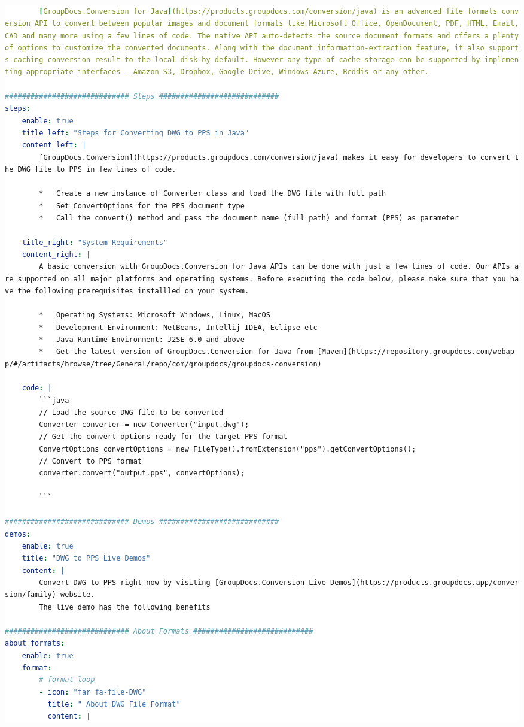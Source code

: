 ```yaml
        [GroupDocs.Conversion for Java](https://products.groupdocs.com/conversion/java) is an advanced file formats conversion API to convert between popular images and document formats like Microsoft Office, OpenDocument, PDF, HTML, Email, CAD and many more using a few lines of code. The native API auto-detects the source document formats and offers a plenty of options to customize the converted documents. Along with the document information-extraction feature, it also supports caching conversion result to the local disk by default. However any type of cache storage can be supported by implementing appropriate interfaces – Amazon S3, Dropbox, Google Drive, Windows Azure, Reddis or any other.

############################# Steps ############################
steps:
    enable: true
    title_left: "Steps for Converting DWG to PPS in Java"
    content_left: |
        [GroupDocs.Conversion](https://products.groupdocs.com/conversion/java) makes it easy for developers to convert the DWG file to PPS in few lines of code.

        *   Create a new instance of Converter class and load the DWG file with full path
        *   Set ConvertOptions for the PPS document type
        *   Call the convert() method and pass the document name (full path) and format (PPS) as parameter
        
    title_right: "System Requirements"
    content_right: |
        A basic conversion with GroupDocs.Conversion for Java APIs can be done with just a few lines of code. Our APIs are supported on all major platforms and operating systems. Before executing the code below, please make sure that you have the following prerequisites installled on your system.

        *   Operating Systems: Microsoft Windows, Linux, MacOS
        *   Development Environment: NetBeans, Intellij IDEA, Eclipse etc
        *   Java Runtime Environment: J2SE 6.0 and above
        *   Get the latest version of GroupDocs.Conversion for Java from [Maven](https://repository.groupdocs.com/webapp/#/artifacts/browse/tree/General/repo/com/groupdocs/groupdocs-conversion)
        
    code: |
        ```java
        // Load the source DWG file to be converted
        Converter converter = new Converter("input.dwg");
        // Get the convert options ready for the target PPS format
        ConvertOptions convertOptions = new FileType().fromExtension("pps").getConvertOptions();
        // Convert to PPS format
        converter.convert("output.pps", convertOptions);
        
        ```
        
############################# Demos ############################
demos:
    enable: true
    title: "DWG to PPS Live Demos"
    content: |
        Convert DWG to PPS right now by visiting [GroupDocs.Conversion Live Demos](https://products.groupdocs.app/conversion/family) website.  
        The live demo has the following benefits
        
############################# About Formats ############################
about_formats:
    enable: true
    format:
        # format loop
        - icon: "far fa-file-DWG"
          title: " About DWG File Format"
          content: |
```